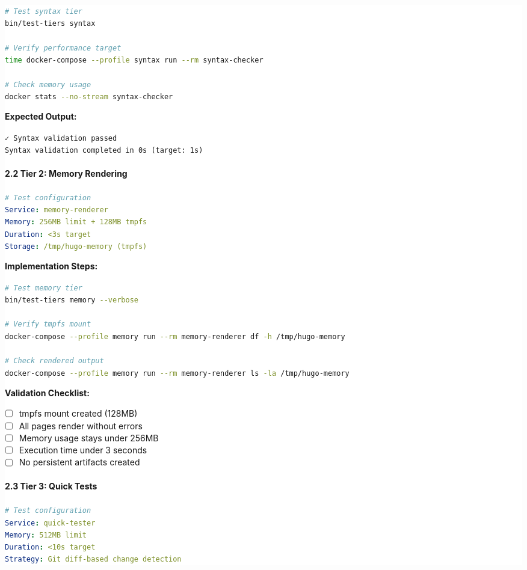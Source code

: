 ```bash
# Test syntax tier
bin/test-tiers syntax

# Verify performance target
time docker-compose --profile syntax run --rm syntax-checker

# Check memory usage
docker stats --no-stream syntax-checker
```

**Expected Output:**

```
✓ Syntax validation passed
Syntax validation completed in 0s (target: 1s)
```

#### 2.2 Tier 2: Memory Rendering

```yaml
# Test configuration  
Service: memory-renderer
Memory: 256MB limit + 128MB tmpfs
Duration: <3s target
Storage: /tmp/hugo-memory (tmpfs)
```

**Implementation Steps:**

```bash
# Test memory tier
bin/test-tiers memory --verbose

# Verify tmpfs mount
docker-compose --profile memory run --rm memory-renderer df -h /tmp/hugo-memory

# Check rendered output
docker-compose --profile memory run --rm memory-renderer ls -la /tmp/hugo-memory
```

**Validation Checklist:**

- [ ] tmpfs mount created (128MB)
- [ ] All pages render without errors  
- [ ] Memory usage stays under 256MB
- [ ] Execution time under 3 seconds
- [ ] No persistent artifacts created

#### 2.3 Tier 3: Quick Tests

```yaml
# Test configuration
Service: quick-tester
Memory: 512MB limit
Duration: <10s target
Strategy: Git diff-based change detection
```
